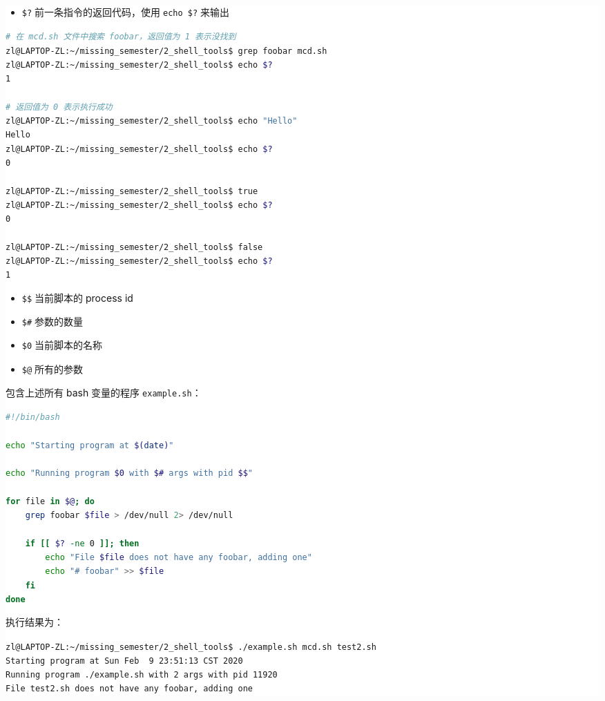 - `$?` 前一条指令的返回代码，使用 `echo $?` 来输出

```bash
# 在 mcd.sh 文件中搜索 foobar，返回值为 1 表示没找到
zl@LAPTOP-ZL:~/missing_semester/2_shell_tools$ grep foobar mcd.sh
zl@LAPTOP-ZL:~/missing_semester/2_shell_tools$ echo $?
1

# 返回值为 0 表示执行成功
zl@LAPTOP-ZL:~/missing_semester/2_shell_tools$ echo "Hello"
Hello
zl@LAPTOP-ZL:~/missing_semester/2_shell_tools$ echo $?
0

zl@LAPTOP-ZL:~/missing_semester/2_shell_tools$ true
zl@LAPTOP-ZL:~/missing_semester/2_shell_tools$ echo $?
0

zl@LAPTOP-ZL:~/missing_semester/2_shell_tools$ false
zl@LAPTOP-ZL:~/missing_semester/2_shell_tools$ echo $?
1
```

- <code>$$</code> 当前脚本的 process id

- `$#` 参数的数量

- `$0` 当前脚本的名称

- `$@` 所有的参数

包含上述所有 bash 变量的程序 `example.sh`：

```bash
#!/bin/bash

echo "Starting program at $(date)"

echo "Running program $0 with $# args with pid $$"

for file in $@; do
    grep foobar $file > /dev/null 2> /dev/null

    if [[ $? -ne 0 ]]; then
        echo "File $file does not have any foobar, adding one"
        echo "# foobar" >> $file
    fi
done
```

执行结果为：

```bash
zl@LAPTOP-ZL:~/missing_semester/2_shell_tools$ ./example.sh mcd.sh test2.sh
Starting program at Sun Feb  9 23:51:13 CST 2020
Running program ./example.sh with 2 args with pid 11920
File test2.sh does not have any foobar, adding one
```
